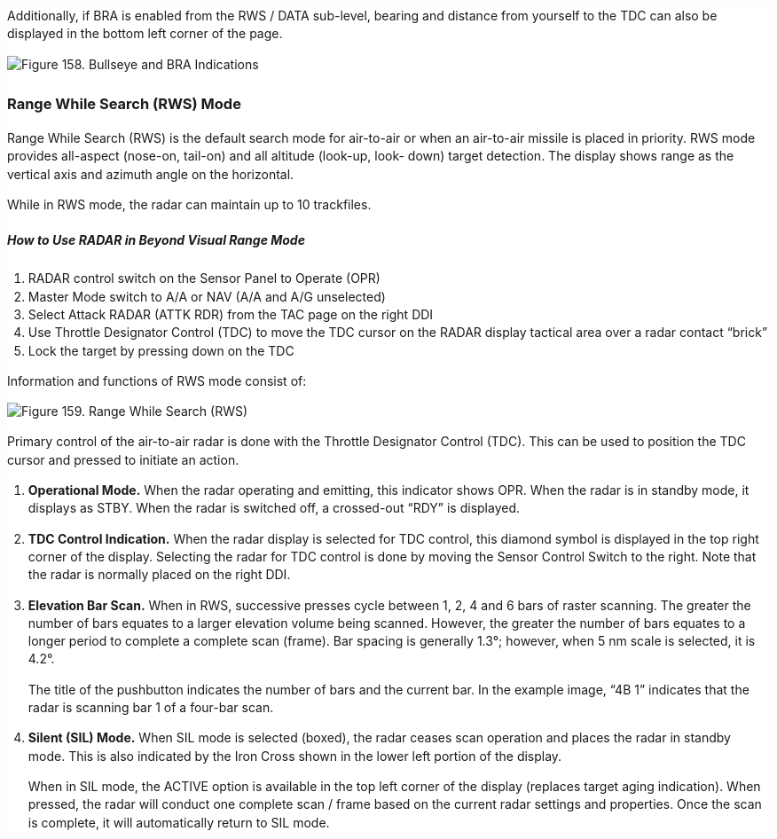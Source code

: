 Additionally, if BRA is enabled from the RWS / DATA sub-level, bearing and distance from yourself to
the TDC can also be displayed in the bottom left corner of the page.

![Figure 158. Bullseye and BRA Indications](img/img-341-1-screen.jpg)

### Range While Search (RWS) Mode

Range While Search (RWS) is the default search mode for air-to-air or when an air-to-air missile is
placed in priority. RWS mode provides all-aspect (nose-on, tail-on) and all altitude (look-up, look-
down) target detection. The display shows range as the vertical axis and azimuth angle on the
horizontal.

While in RWS mode, the radar can maintain up to 10 trackfiles.

##### How to Use RADAR in Beyond Visual Range Mode

1. RADAR control switch on the Sensor Panel to Operate (OPR)
2. Master Mode switch to A/A or NAV (A/A and A/G unselected)
3. Select Attack RADAR (ATTK RDR) from the TAC page on the right DDI
4. Use Throttle Designator Control (TDC) to move the TDC cursor on the RADAR display
tactical area over a radar contact “brick”
5. Lock the target by pressing down on the TDC

Information and functions of RWS mode consist of:

![Figure 159. Range While Search (RWS)](img/img-343-1-screen.jpg)

Primary control of the air-to-air radar is done with the Throttle Designator Control (TDC). This can be
used to position the TDC cursor and pressed to initiate an action.

1. **Operational Mode.** When the radar operating and emitting, this indicator shows OPR.
When the radar is in standby mode, it displays as STBY. When the radar is switched off, a
crossed-out “RDY” is displayed.
2. **TDC Control Indication.** When the radar display is selected for TDC control, this
diamond symbol is displayed in the top right corner of the display. Selecting the radar for
TDC control is done by moving the Sensor Control Switch to the right. Note that the radar
is normally placed on the right DDI.
3. **Elevation Bar Scan.** When in RWS, successive presses cycle between 1, 2, 4 and 6 bars
of raster scanning. The greater the number of bars equates to a larger elevation volume
being scanned. However, the greater the number of bars equates to a longer period to
complete a complete scan (frame). Bar spacing is generally 1.3°; however, when 5 nm
scale is selected, it is 4.2°.

    The title of the pushbutton indicates the number of bars and the current bar. In the
    example image, “4B 1” indicates that the radar is scanning bar 1 of a four-bar scan.

4. **Silent (SIL) Mode.** When SIL mode is selected (boxed), the radar ceases scan operation
and places the radar in standby mode. This is also indicated by the Iron Cross shown in the
lower left portion of the display.

    When in SIL mode, the ACTIVE option is available in the top left corner of the display
     (replaces target aging indication). When pressed, the radar will conduct one complete scan
     / frame based on the current radar settings and properties. Once the scan is complete, it
    will automatically return to SIL mode.
